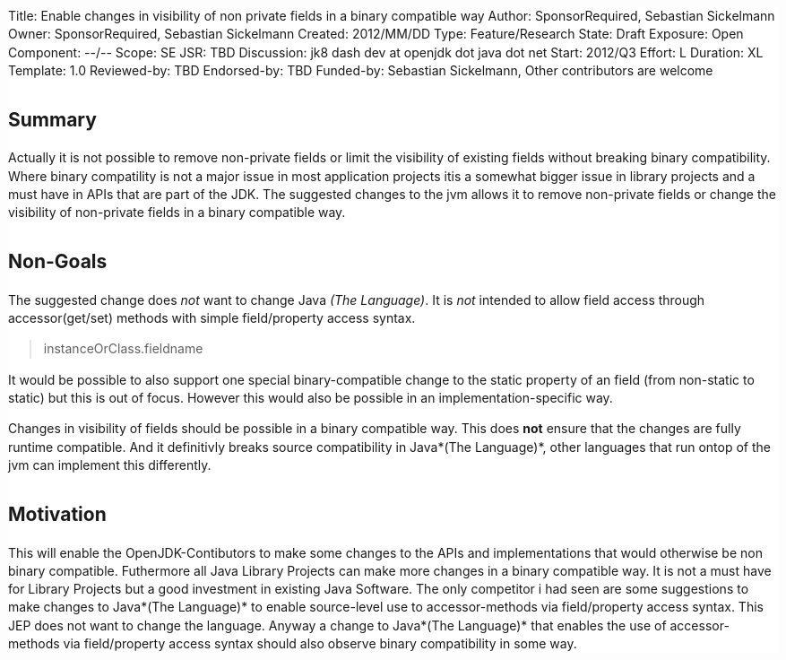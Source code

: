 Title: Enable changes in visibility of non private fields in a binary compatible way
Author: SponsorRequired, Sebastian Sickelmann
Owner: SponsorRequired, Sebastian Sickelmann
Created: 2012/MM/DD
Type: Feature/Research
State: Draft
Exposure: Open
Component: --/--
Scope: SE
JSR: TBD
Discussion: jk8 dash dev at openjdk dot java dot net
Start: 2012/Q3
Effort: L
Duration: XL
Template: 1.0
Reviewed-by: TBD
Endorsed-by: TBD
Funded-by: Sebastian Sickelmann, Other contributors are welcome

Summary
-------

Actually it is not possible to remove non-private fields or limit the visibility of existing fields without breaking binary compatibility.
Where binary compatility is not a major issue in most application projects itis a somewhat bigger issue in library projects and a must have in APIs that are part of the JDK.
The suggested changes to the jvm allows it to remove non-private fields or change the visibility of non-private fields in a binary compatible way.

Non-Goals
---------

The suggested change does *not* want to change Java *(The Language)*.
It is *not* intended to allow field access through accessor(get/set) methods with simple field/property access syntax.

> instanceOrClass.fieldname

It would be possible to also support one special binary-compatible change to the static property of an field (from non-static to static) but this is out of focus.
However this would also be possible in an implementation-specific way. 

Changes in visibility of fields should be possible in a binary compatible way.
This does **not** ensure that the changes are fully runtime compatible.
And it definitivly breaks source compatibility in Java*(The Language)*, other languages that run ontop of the jvm can implement this differently. 

Motivation
----------

This will enable the OpenJDK-Contibutors to make some changes to the APIs and implementations that would otherwise be non binary compatible.
Futhermore all Java Library Projects can make more changes in a binary compatible way.
It is not a must have for Library Projects but a good investment in existing Java Software.
The only competitor i had seen are some suggestions to make changes to Java*(The Language)* to enable source-level use to accessor-methods via field/property access syntax.
This JEP does not want to change the language. Anyway a change to Java*(The Language)* that enables the use of accessor-methods via field/property access syntax should also observe binary compatibility in some way. 
